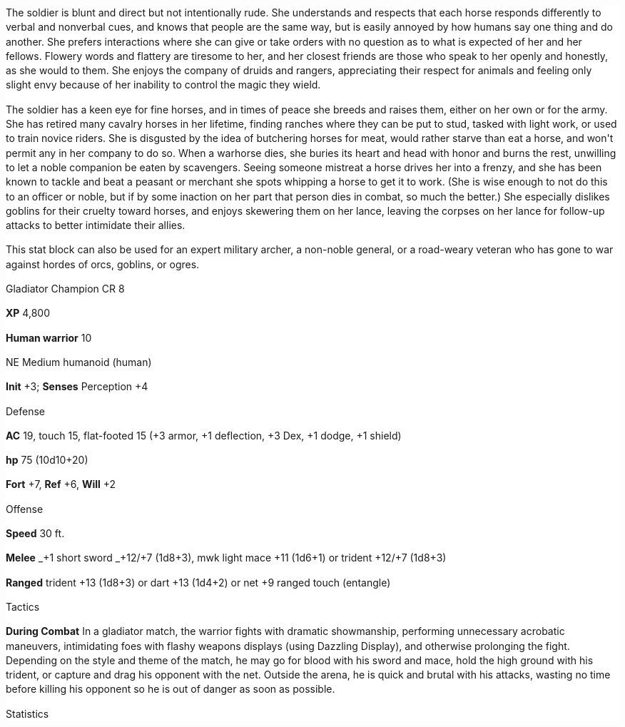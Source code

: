 The soldier is blunt and direct but not intentionally rude. She understands and respects that each horse responds differently to verbal and nonverbal cues, and knows that people are the same way, but is easily annoyed by how humans say one thing and do another. She prefers interactions where she can give or take orders with no question as to what is expected of her and her fellows. Flowery words and flattery are tiresome to her, and her closest friends are those who speak to her openly and honestly, as she would to them. She enjoys the company of druids and rangers, appreciating their respect for animals and feeling only slight envy because of her inability to control the magic they wield.

The soldier has a keen eye for fine horses, and in times of peace she breeds and raises them, either on her own or for the army. She has retired many cavalry horses in her lifetime, finding ranches where they can be put to stud, tasked with light work, or used to train novice riders. She is disgusted by the idea of butchering horses for meat, would rather starve than eat a horse, and won't permit any in her company to do so. When a warhorse dies, she buries its heart and head with honor and burns the rest, unwilling to let a noble companion be eaten by scavengers. Seeing someone mistreat a horse drives her into a frenzy, and she has been known to tackle and beat a peasant or merchant she spots whipping a horse to get it to work. (She is wise enough to not do this to an officer or noble, but if by some inaction on her part that person dies in combat, so much the better.) She especially dislikes goblins for their cruelty toward horses, and enjoys skewering them on her lance, leaving the corpses on her lance for follow-up attacks to better intimidate their allies.

This stat block can also be used for an expert military archer, a non-noble general, or a road-weary veteran who has gone to war against hordes of orcs, goblins, or ogres.

Gladiator Champion CR 8

**XP** 4,800

**Human warrior** 10

NE Medium humanoid (human)

**Init** +3; **Senses** Perception +4

Defense

**AC** 19, touch 15, flat-footed 15 (+3 armor, +1 deflection, +3 Dex, +1 dodge, +1 shield)

**hp** 75 (10d10+20)

**Fort** +7, **Ref** +6, **Will** +2

Offense

**Speed** 30 ft.

**Melee** _+1 short sword _+12/+7 (1d8+3), mwk light mace +11 (1d6+1) or trident +12/+7 (1d8+3)

**Ranged** trident +13 (1d8+3) or dart +13 (1d4+2) or net +9 ranged touch (entangle)

Tactics

**During Combat** In a gladiator match, the warrior fights with dramatic showmanship, performing unnecessary acrobatic maneuvers, intimidating foes with flashy weapons displays (using Dazzling Display), and otherwise prolonging the fight. Depending on the style and theme of the match, he may go for blood with his sword and mace, hold the high ground with his trident, or capture and drag his opponent with the net. Outside the arena, he is quick and brutal with his attacks, wasting no time before killing his opponent so he is out of danger as soon as possible.

Statistics

